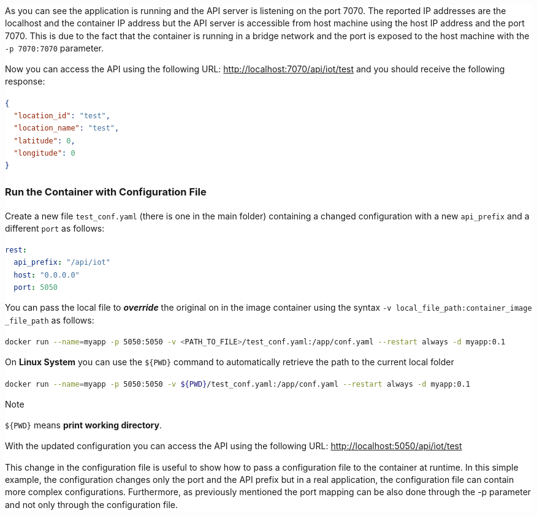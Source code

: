 As you can see the application is running and the API server is listening on the port 7070.
The reported IP addresses are the localhost and the container IP address but the API server is accessible from host machine using the host IP address and the port 7070.
This is due to the fact that the container is running in a bridge network and the port is exposed to the host machine with the `-p 7070:7070` parameter.

Now you can access the API using the following URL: [http://localhost:7070/api/iot/test](http://localhost:7070/api/iot/test) and you should receive the following response:

```json
{
  "location_id": "test",
  "location_name": "test",
  "latitude": 0,
  "longitude": 0
}
```

### Run the Container with Configuration File

Create a new file `test_conf.yaml` (there is one in the main folder) containing a changed configuration with a new `api_prefix` and a different `port` as follows:

```yaml
rest:
  api_prefix: "/api/iot"
  host: "0.0.0.0"
  port: 5050
```

You can pass the local file to ***override*** the original on in the  image container using the syntax `-v local_file_path:container_image_file_path` as follows:

```bash
docker run --name=myapp -p 5050:5050 -v <PATH_TO_FILE>/test_conf.yaml:/app/conf.yaml --restart always -d myapp:0.1
```

On **Linux System** you can use the `${PWD}` command to automatically retrieve the path to the current local folder

```bash
docker run --name=myapp -p 5050:5050 -v ${PWD}/test_conf.yaml:/app/conf.yaml --restart always -d myapp:0.1
```

>[!NOTE]
>
>`${PWD}` means **print working directory**.

With the updated configuration you can access the API using the following URL: [http://localhost:5050/api/iot/test](http://localhost:5050/api/iot/test)

This change in the configuration file is useful to show how to pass a configuration file to the container at runtime.
In this simple example, the configuration changes only the port and the API prefix but in a real application, the configuration file can contain more complex configurations.
Furthermore, as previously mentioned the port mapping can be also done through the -p parameter and not only through the configuration file. 

